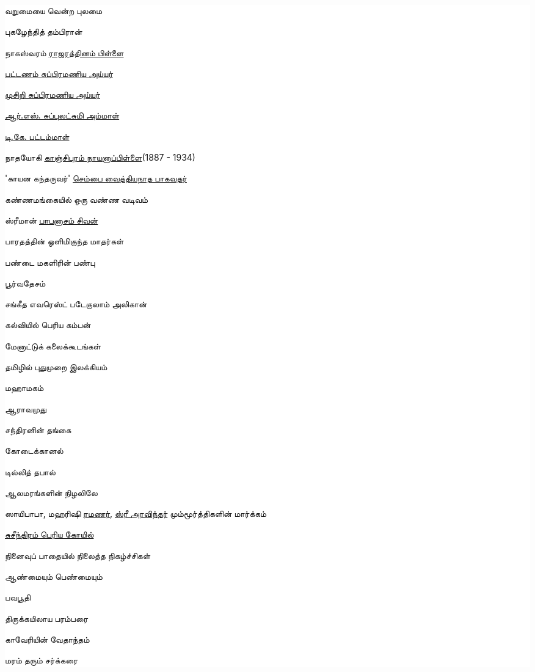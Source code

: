   வறுமையை வென்ற புலமை

  புகழேந்தித் தம்பிரான்

  நாகஸ்வரம் [ராஜரத்தினம் பிள்ளை](ராஜரத்தினம்_பிள்ளை "wikilink")

  [பட்டணம் சுப்பிரமணிய அய்யர்](பட்டணம்_சுப்பிரமணிய_அய்யர் "wikilink")

  [முசிறி சுப்பிரமணிய அய்யர்](முசிறி_சுப்பிரமணிய_அய்யர் "wikilink")

  [ஆர்.எஸ். சுப்புலட்சுமி அம்மாள்](ஆர்.எஸ்._சுப்புலட்சுமி_அம்மாள் "wikilink")

  [டி.கே. பட்டம்மாள்](டி.கே._பட்டம்மாள் "wikilink")

  நாதயோகி [காஞ்சிபுரம் நாயனாப்பிள்ளை](காஞ்சிபுரம்_நாயனாப்பிள்ளை "wikilink")(1887 - 1934)

  \'காயன கந்தருவர்\' [செம்பை வைத்தியநாத பாகவதர்](செம்பை_வைத்தியநாத_பாகவதர் "wikilink")

  கண்ணமங்கையில் ஒரு வண்ண வடிவம்

  ஸ்ரீமான் [பாபனாசம் சிவன்](பாபநாசம்_சிவன் "wikilink")

  பாரதத்தின் ஒளிமிகுந்த மாதர்கள்

  பண்டை மகளிரின் பண்பு

  பூர்வதேசம்

  சங்கீத எவரெஸ்ட் படேகுலாம் அலிகான்

  கல்வியில் பெரிய கம்பன்

  மேனாட்டுக் கலைக்கூடங்கள்

  தமிழில் புதுமுறை இலக்கியம்

  மஹாமகம்

  ஆராவமுது

  சந்திரனின் தங்கை

  கோடைக்கானல்

  டில்லித் தபால்

  ஆலமரங்களின் நிழலிலே

  ஸாயிபாபா, மஹரிஷி [ரமணர்](ரமண_மகரிஷி "wikilink"), [ஸ்ரீ அரவிந்தர்](அரவிந்தர் "wikilink") மும்மூர்த்திகளின் மார்க்கம்

  [சுசீந்திரம் பெரிய கோயில்](சுசீந்திரம்_ஆலயம் "wikilink")

  நினைவுப் பாதையில் நிலைத்த நிகழ்ச்சிகள்

  ஆண்மையும் பெண்மையும்

  பவபூதி

  திருக்கயிலாய பரம்பரை

  காவேரியின் வேதாந்தம்

  மரம் தரும் சர்க்கரை
